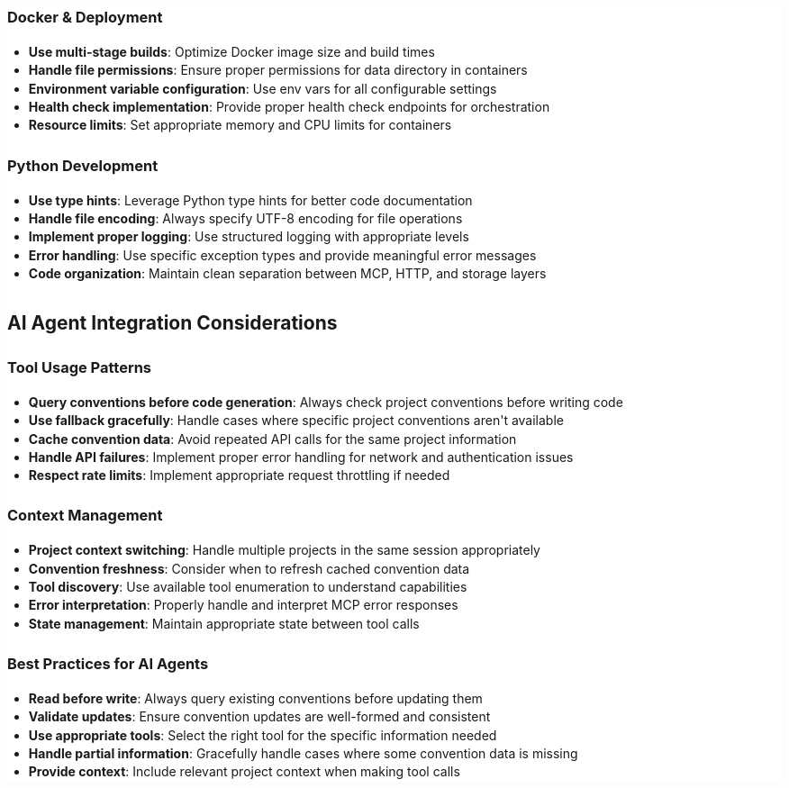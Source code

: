### Docker & Deployment
- **Use multi-stage builds**: Optimize Docker image size and build times
- **Handle file permissions**: Ensure proper permissions for data directory in containers
- **Environment variable configuration**: Use env vars for all configurable settings
- **Health check implementation**: Provide proper health check endpoints for orchestration
- **Resource limits**: Set appropriate memory and CPU limits for containers

### Python Development
- **Use type hints**: Leverage Python type hints for better code documentation
- **Handle file encoding**: Always specify UTF-8 encoding for file operations
- **Implement proper logging**: Use structured logging with appropriate levels
- **Error handling**: Use specific exception types and provide meaningful error messages
- **Code organization**: Maintain clean separation between MCP, HTTP, and storage layers

## AI Agent Integration Considerations

### Tool Usage Patterns
- **Query conventions before code generation**: Always check project conventions before writing code
- **Use fallback gracefully**: Handle cases where specific project conventions aren't available
- **Cache convention data**: Avoid repeated API calls for the same project information
- **Handle API failures**: Implement proper error handling for network and authentication issues
- **Respect rate limits**: Implement appropriate request throttling if needed

### Context Management
- **Project context switching**: Handle multiple projects in the same session appropriately
- **Convention freshness**: Consider when to refresh cached convention data
- **Tool discovery**: Use available tool enumeration to understand capabilities
- **Error interpretation**: Properly handle and interpret MCP error responses
- **State management**: Maintain appropriate state between tool calls

### Best Practices for AI Agents
- **Read before write**: Always query existing conventions before updating them
- **Validate updates**: Ensure convention updates are well-formed and consistent
- **Use appropriate tools**: Select the right tool for the specific information needed
- **Handle partial information**: Gracefully handle cases where some convention data is missing
- **Provide context**: Include relevant project context when making tool calls
